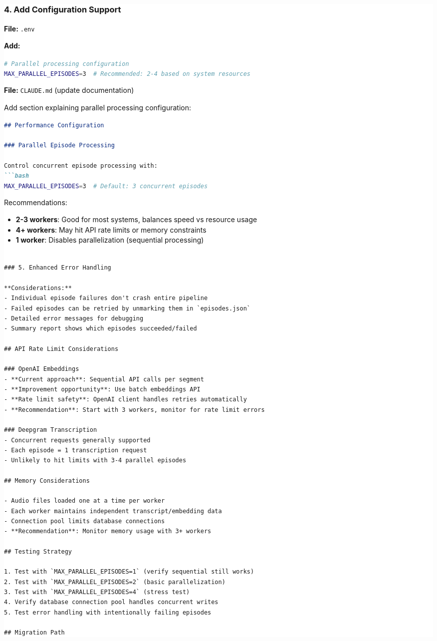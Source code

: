 ### 4. Add Configuration Support

**File:** `.env`

**Add:**
```bash
# Parallel processing configuration
MAX_PARALLEL_EPISODES=3  # Recommended: 2-4 based on system resources
```

**File:** `CLAUDE.md` (update documentation)

Add section explaining parallel processing configuration:
```markdown
## Performance Configuration

### Parallel Episode Processing

Control concurrent episode processing with:
```bash
MAX_PARALLEL_EPISODES=3  # Default: 3 concurrent episodes
```

Recommendations:
- **2-3 workers**: Good for most systems, balances speed vs resource usage
- **4+ workers**: May hit API rate limits or memory constraints
- **1 worker**: Disables parallelization (sequential processing)
```

### 5. Enhanced Error Handling

**Considerations:**
- Individual episode failures don't crash entire pipeline
- Failed episodes can be retried by unmarking them in `episodes.json`
- Detailed error messages for debugging
- Summary report shows which episodes succeeded/failed

## API Rate Limit Considerations

### OpenAI Embeddings
- **Current approach**: Sequential API calls per segment
- **Improvement opportunity**: Use batch embeddings API
- **Rate limit safety**: OpenAI client handles retries automatically
- **Recommendation**: Start with 3 workers, monitor for rate limit errors

### Deepgram Transcription
- Concurrent requests generally supported
- Each episode = 1 transcription request
- Unlikely to hit limits with 3-4 parallel episodes

## Memory Considerations

- Audio files loaded one at a time per worker
- Each worker maintains independent transcript/embedding data
- Connection pool limits database connections
- **Recommendation**: Monitor memory usage with 3+ workers

## Testing Strategy

1. Test with `MAX_PARALLEL_EPISODES=1` (verify sequential still works)
2. Test with `MAX_PARALLEL_EPISODES=2` (basic parallelization)
3. Test with `MAX_PARALLEL_EPISODES=4` (stress test)
4. Verify database connection pool handles concurrent writes
5. Test error handling with intentionally failing episodes

## Migration Path
```